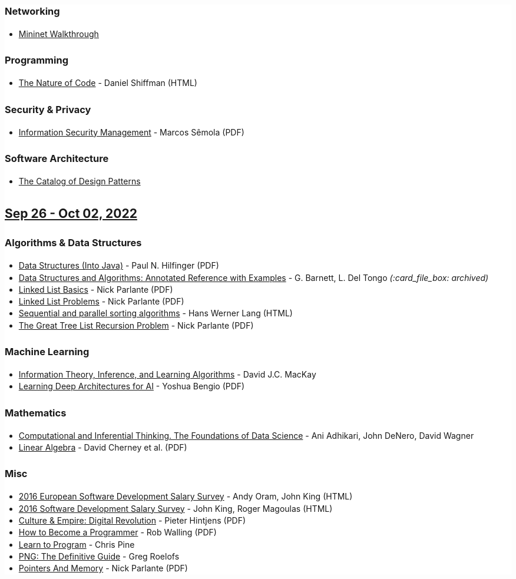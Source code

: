 ### Networking

*   [Mininet Walkthrough](https://mininet.org/walkthrough/)

### Programming

*   [The Nature of Code](https://natureofcode.com/book) - Daniel Shiffman (HTML)

### Security & Privacy

*   [Information Security Management](https://www.infosecuritybook.com) - Marcos Sêmola (PDF)

### Software Architecture

*   [The Catalog of Design Patterns](https://refactoring.guru/design-patterns/catalog)

## [Sep 26 - Oct 02, 2022](/content/2022/39/README.md)

### Algorithms & Data Structures

*   [Data Structures (Into Java)](https://inst.eecs.berkeley.edu/~cs61b/fa14/book2/data-structures.pdf) - Paul N. Hilfinger (PDF)
*   [Data Structures and Algorithms: Annotated Reference with Examples](https://web.archive.org/web/20170715160229/http://dotnetslackers.com/Community/files/folders/data-structures-and-algorithms/entry30283.aspx) - G. Barnett, L. Del Tongo *(:card\_file\_box: archived)*
*   [Linked List Basics](http://cslibrary.stanford.edu/103/LinkedListBasics.pdf) - Nick Parlante (PDF)
*   [Linked List Problems](http://cslibrary.stanford.edu/105/LinkedListProblems.pdf) - Nick Parlante (PDF)
*   [Sequential and parallel sorting algorithms](https://www.inf.hs-flensburg.de/lang/algorithmen/sortieren/algoen.htm) - Hans Werner Lang (HTML)
*   [The Great Tree List Recursion Problem](http://cslibrary.stanford.edu/109/TreeListRecursion.pdf) - Nick Parlante (PDF)

### Machine Learning

*   [Information Theory, Inference, and Learning Algorithms](http://www.inference.phy.cam.ac.uk/itila/) - David J.C. MacKay
*   [Learning Deep Architectures for AI](https://mila.quebec/wp-content/uploads/2019/08/TR1312.pdf) - Yoshua Bengio (PDF)

### Mathematics

*   [Computational and Inferential Thinking. The Foundations of Data Science](https://www.inferentialthinking.com) - Ani Adhikari, John DeNero, David Wagner
*   [Linear Algebra](https://www.math.ucdavis.edu/~linear/linear-guest.pdf) - David Cherney et al. (PDF)

### Misc

*   [2016 European Software Development Salary Survey](https://www.oreilly.com/radar/2016-european-software-development-salary-survey/) - Andy Oram, John King (HTML)
*   [2016 Software Development Salary Survey](https://www.oreilly.com/radar/2016-software-development-salary-survey-report/) - John King, Roger Magoulas (HTML)
*   [Culture & Empire: Digital Revolution](http://hintjens.com/books) - Pieter Hintjens (PDF)
*   [How to Become a Programmer](http://softwarebyrob.wpengine.netdna-cdn.com/assets/Software_by_Rob%20_How_to_Become_a%20_Programmer_1.0.pdf) - Rob Walling (PDF)
*   [Learn to Program](https://pine.fm/LearnToProgram/) - Chris Pine
*   [PNG: The Definitive Guide](http://www.libpng.org/pub/png/book/) - Greg Roelofs
*   [Pointers And Memory](http://cslibrary.stanford.edu/102/PointersAndMemory.pdf) - Nick Parlante (PDF)
